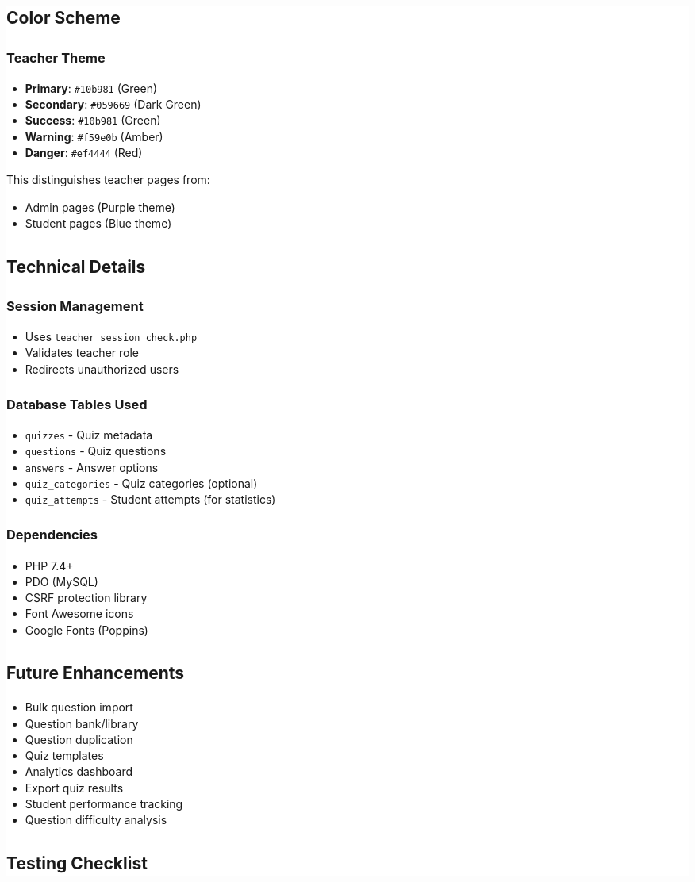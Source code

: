 ## Color Scheme

### Teacher Theme

- **Primary**: `#10b981` (Green)
- **Secondary**: `#059669` (Dark Green)
- **Success**: `#10b981` (Green)
- **Warning**: `#f59e0b` (Amber)
- **Danger**: `#ef4444` (Red)

This distinguishes teacher pages from:

- Admin pages (Purple theme)
- Student pages (Blue theme)

## Technical Details

### Session Management

- Uses `teacher_session_check.php`
- Validates teacher role
- Redirects unauthorized users

### Database Tables Used

- `quizzes` - Quiz metadata
- `questions` - Quiz questions
- `answers` - Answer options
- `quiz_categories` - Quiz categories (optional)
- `quiz_attempts` - Student attempts (for statistics)

### Dependencies

- PHP 7.4+
- PDO (MySQL)
- CSRF protection library
- Font Awesome icons
- Google Fonts (Poppins)

## Future Enhancements

- Bulk question import
- Question bank/library
- Question duplication
- Quiz templates
- Analytics dashboard
- Export quiz results
- Student performance tracking
- Question difficulty analysis

## Testing Checklist
